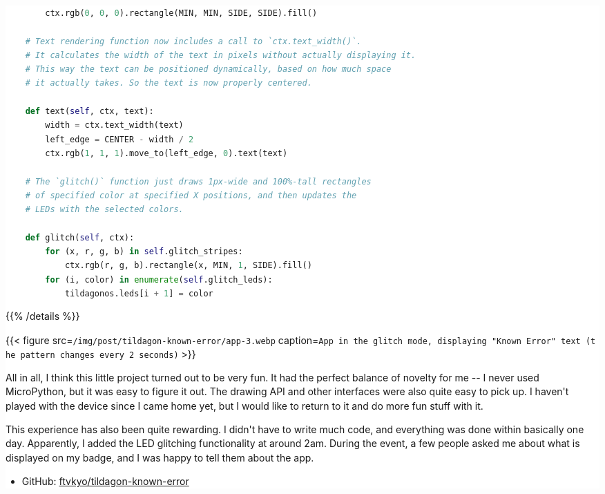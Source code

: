 ```py
        ctx.rgb(0, 0, 0).rectangle(MIN, MIN, SIDE, SIDE).fill()

    # Text rendering function now includes a call to `ctx.text_width()`.
    # It calculates the width of the text in pixels without actually displaying it.
    # This way the text can be positioned dynamically, based on how much space
    # it actually takes. So the text is now properly centered.

    def text(self, ctx, text):
        width = ctx.text_width(text)
        left_edge = CENTER - width / 2
        ctx.rgb(1, 1, 1).move_to(left_edge, 0).text(text)

    # The `glitch()` function just draws 1px-wide and 100%-tall rectangles
    # of specified color at specified X positions, and then updates the
    # LEDs with the selected colors.

    def glitch(self, ctx):
        for (x, r, g, b) in self.glitch_stripes:
            ctx.rgb(r, g, b).rectangle(x, MIN, 1, SIDE).fill()
        for (i, color) in enumerate(self.glitch_leds):
            tildagonos.leds[i + 1] = color
```

{{% /details %}}

{{< figure src=`/img/post/tildagon-known-error/app-3.webp` caption=`App in the glitch mode, displaying "Known Error" text (the pattern changes every 2 seconds)` >}}


All in all, I think this little project turned out to be very fun.
It had the perfect balance of novelty for me -- I never used MicroPython, but it was easy to figure it out.
The drawing API and other interfaces were also quite easy to pick up.
I haven't played with the device since I came home yet, but I would like to return to it and do more fun stuff with it.

This experience has also been quite rewarding.
I didn't have to write much code, and everything was done within basically one day.
Apparently, I added the LED glitching functionality at around 2am.
During the event, a few people asked me about what is displayed on my badge, and I was happy to tell them about the app.

- GitHub: [ftvkyo/tildagon-known-error][app]

[app]: https://github.com/ftvkyo/tildagon-known-error


[^don-t-do-this]: Generally... please don't connect random stuff you find outside to your devices.